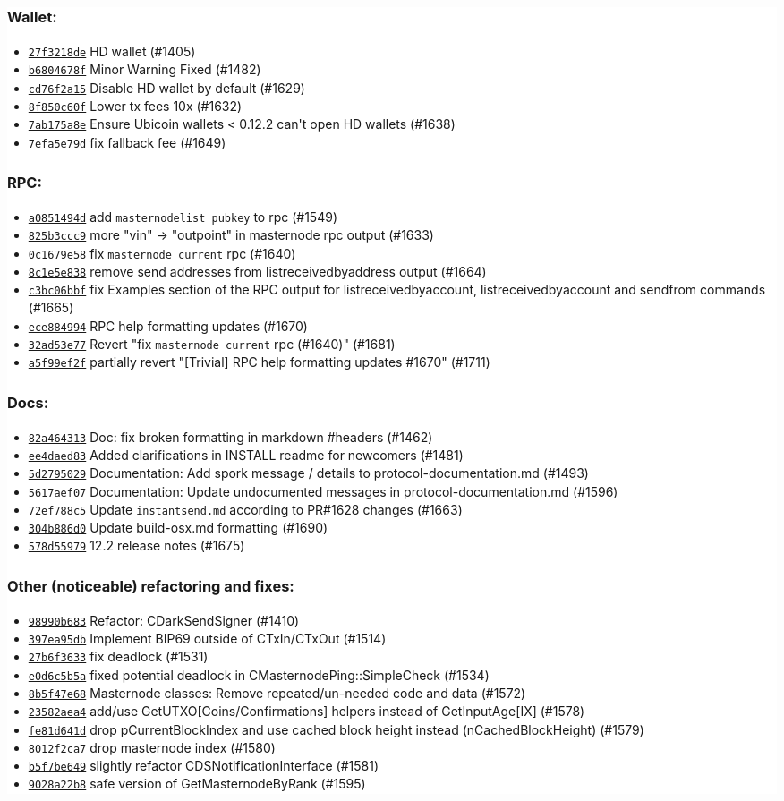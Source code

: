 
### Wallet:
- [`27f3218de`](https://github.com/UbiState/ubicoin/commit/27f3218de) HD wallet (#1405)
- [`b6804678f`](https://github.com/UbiState/ubicoin/commit/b6804678f) Minor Warning Fixed (#1482)
- [`cd76f2a15`](https://github.com/UbiState/ubicoin/commit/cd76f2a15) Disable HD wallet by default (#1629)
- [`8f850c60f`](https://github.com/UbiState/ubicoin/commit/8f850c60f) Lower tx fees 10x (#1632)
- [`7ab175a8e`](https://github.com/UbiState/ubicoin/commit/7ab175a8e) Ensure Ubicoin wallets < 0.12.2 can't open HD wallets (#1638)
- [`7efa5e79d`](https://github.com/UbiState/ubicoin/commit/7efa5e79d) fix fallback fee (#1649)

### RPC:
- [`a0851494d`](https://github.com/UbiState/ubicoin/commit/a0851494d) add `masternodelist pubkey` to rpc (#1549)
- [`825b3ccc9`](https://github.com/UbiState/ubicoin/commit/825b3ccc9) more "vin" -> "outpoint" in masternode rpc output (#1633)
- [`0c1679e58`](https://github.com/UbiState/ubicoin/commit/0c1679e58) fix `masternode current` rpc (#1640)
- [`8c1e5e838`](https://github.com/UbiState/ubicoin/commit/8c1e5e838) remove send addresses from listreceivedbyaddress output (#1664)
- [`c3bc06bbf`](https://github.com/UbiState/ubicoin/commit/c3bc06bbf) fix Examples section of the RPC output for listreceivedbyaccount, listreceivedbyaccount and sendfrom commands (#1665)
- [`ece884994`](https://github.com/UbiState/ubicoin/commit/ece884994) RPC help formatting updates (#1670)
- [`32ad53e77`](https://github.com/UbiState/ubicoin/commit/32ad53e77) Revert "fix `masternode current` rpc (#1640)" (#1681)
- [`a5f99ef2f`](https://github.com/UbiState/ubicoin/commit/a5f99ef2f) partially revert "[Trivial] RPC help formatting updates #1670" (#1711)

### Docs:
- [`82a464313`](https://github.com/UbiState/ubicoin/commit/82a464313) Doc: fix broken formatting in markdown #headers (#1462)
- [`ee4daed83`](https://github.com/UbiState/ubicoin/commit/ee4daed83) Added clarifications in INSTALL readme for newcomers (#1481)
- [`5d2795029`](https://github.com/UbiState/ubicoin/commit/5d2795029) Documentation: Add spork message / details to protocol-documentation.md (#1493)
- [`5617aef07`](https://github.com/UbiState/ubicoin/commit/5617aef07) Documentation: Update undocumented messages in protocol-documentation.md  (#1596)
- [`72ef788c5`](https://github.com/UbiState/ubicoin/commit/72ef788c5) Update `instantsend.md` according to PR#1628 changes (#1663)
- [`304b886d0`](https://github.com/UbiState/ubicoin/commit/304b886d0) Update build-osx.md formatting (#1690)
- [`578d55979`](https://github.com/UbiState/ubicoin/commit/578d55979) 12.2 release notes (#1675)

### Other (noticeable) refactoring and fixes:
- [`98990b683`](https://github.com/UbiState/ubicoin/commit/98990b683) Refactor: CDarkSendSigner (#1410)
- [`397ea95db`](https://github.com/UbiState/ubicoin/commit/397ea95db) Implement BIP69 outside of CTxIn/CTxOut (#1514)
- [`27b6f3633`](https://github.com/UbiState/ubicoin/commit/27b6f3633) fix deadlock (#1531)
- [`e0d6c5b5a`](https://github.com/UbiState/ubicoin/commit/e0d6c5b5a) fixed potential deadlock in CMasternodePing::SimpleCheck (#1534)
- [`8b5f47e68`](https://github.com/UbiState/ubicoin/commit/8b5f47e68) Masternode classes: Remove repeated/un-needed code and data (#1572)
- [`23582aea4`](https://github.com/UbiState/ubicoin/commit/23582aea4) add/use GetUTXO\[Coins/Confirmations\] helpers instead of GetInputAge\[IX\] (#1578)
- [`fe81d641d`](https://github.com/UbiState/ubicoin/commit/fe81d641d) drop pCurrentBlockIndex and use cached block height instead (nCachedBlockHeight) (#1579)
- [`8012f2ca7`](https://github.com/UbiState/ubicoin/commit/8012f2ca7) drop masternode index (#1580)
- [`b5f7be649`](https://github.com/UbiState/ubicoin/commit/b5f7be649) slightly refactor CDSNotificationInterface (#1581)
- [`9028a22b8`](https://github.com/UbiState/ubicoin/commit/9028a22b8) safe version of GetMasternodeByRank (#1595)